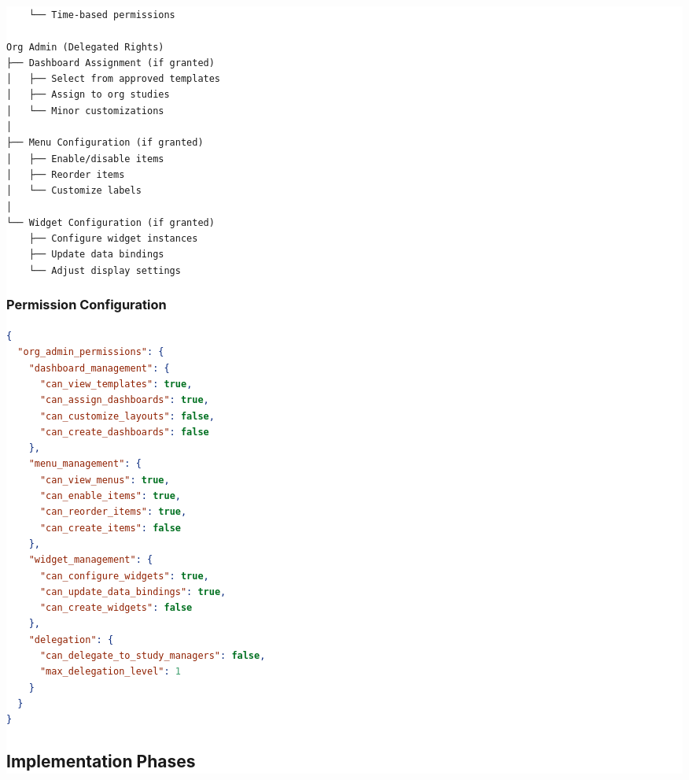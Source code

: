 ```
    └── Time-based permissions

Org Admin (Delegated Rights)
├── Dashboard Assignment (if granted)
│   ├── Select from approved templates
│   ├── Assign to org studies
│   └── Minor customizations
│
├── Menu Configuration (if granted)
│   ├── Enable/disable items
│   ├── Reorder items
│   └── Customize labels
│
└── Widget Configuration (if granted)
    ├── Configure widget instances
    ├── Update data bindings
    └── Adjust display settings
```

### Permission Configuration

```json
{
  "org_admin_permissions": {
    "dashboard_management": {
      "can_view_templates": true,
      "can_assign_dashboards": true,
      "can_customize_layouts": false,
      "can_create_dashboards": false
    },
    "menu_management": {
      "can_view_menus": true,
      "can_enable_items": true,
      "can_reorder_items": true,
      "can_create_items": false
    },
    "widget_management": {
      "can_configure_widgets": true,
      "can_update_data_bindings": true,
      "can_create_widgets": false
    },
    "delegation": {
      "can_delegate_to_study_managers": false,
      "max_delegation_level": 1
    }
  }
}
```

## Implementation Phases
